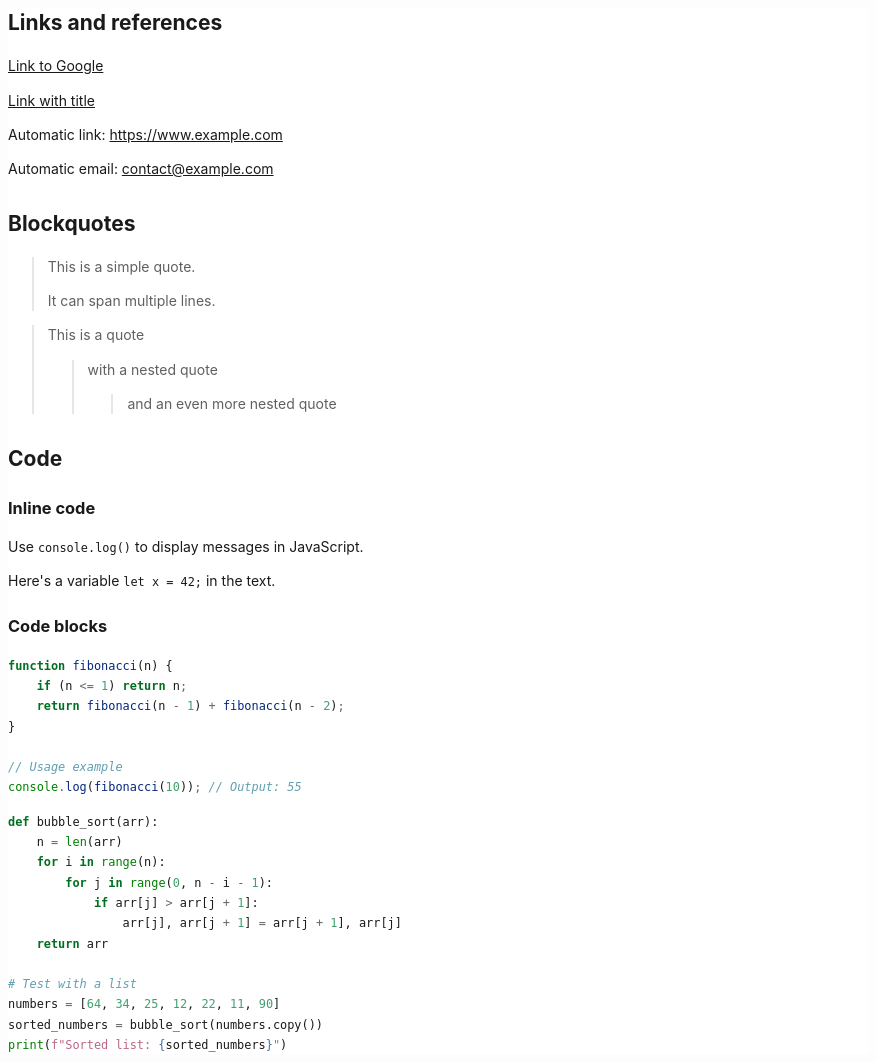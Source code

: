 ## Links and references

[Link to Google](https://www.google.com)

[Link with title](https://www.github.com "GitHub Homepage")

Automatic link: https://www.example.com

Automatic email: contact@example.com

## Blockquotes

> This is a simple quote.
> 
> It can span multiple lines.

> This is a quote
>> with a nested quote
>>> and an even more nested quote

## Code

### Inline code

Use `console.log()` to display messages in JavaScript.

Here's a variable `let x = 42;` in the text.

### Code blocks

```javascript
function fibonacci(n) {
    if (n <= 1) return n;
    return fibonacci(n - 1) + fibonacci(n - 2);
}

// Usage example
console.log(fibonacci(10)); // Output: 55
```

```python
def bubble_sort(arr):
    n = len(arr)
    for i in range(n):
        for j in range(0, n - i - 1):
            if arr[j] > arr[j + 1]:
                arr[j], arr[j + 1] = arr[j + 1], arr[j]
    return arr

# Test with a list
numbers = [64, 34, 25, 12, 22, 11, 90]
sorted_numbers = bubble_sort(numbers.copy())
print(f"Sorted list: {sorted_numbers}")
```

